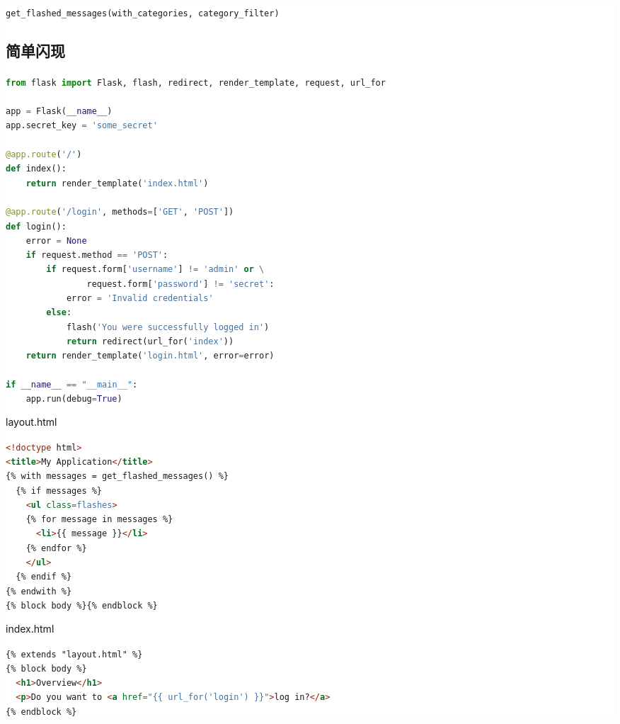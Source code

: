 ```
get_flashed_messages(with_categories, category_filter)
```

## 简单闪现

```python
from flask import Flask, flash, redirect, render_template, request, url_for

app = Flask(__name__)
app.secret_key = 'some_secret'

@app.route('/')
def index():
    return render_template('index.html')

@app.route('/login', methods=['GET', 'POST'])
def login():
    error = None
    if request.method == 'POST':
        if request.form['username'] != 'admin' or \
                request.form['password'] != 'secret':
            error = 'Invalid credentials'
        else:
            flash('You were successfully logged in')
            return redirect(url_for('index'))
    return render_template('login.html', error=error)

if __name__ == "__main__":
    app.run(debug=True)
```

layout.html 


```html
<!doctype html>
<title>My Application</title>
{% with messages = get_flashed_messages() %}
  {% if messages %}
    <ul class=flashes>
    {% for message in messages %}
      <li>{{ message }}</li>
    {% endfor %}
    </ul>
  {% endif %}
{% endwith %}
{% block body %}{% endblock %}
```


index.html


```html
{% extends "layout.html" %}
{% block body %}
  <h1>Overview</h1>
  <p>Do you want to <a href="{{ url_for('login') }}">log in?</a>
{% endblock %}
```
